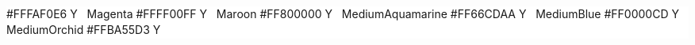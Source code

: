 <td>#FFFAF0E6</td>

<td>Y</td>

</tr>

<tr>

<td width="75px" style="background-color:#ff00ff"> </td>

<td>Magenta</td>

<td>#FFFF00FF</td>

<td>Y</td>

</tr>

<tr>

<td width="75px" style="background-color:#800000"> </td>

<td>Maroon</td>

<td>#FF800000</td>

<td>Y</td>

</tr>

<tr>

<td width="75px" style="background-color:#66cdaa"> </td>

<td>MediumAquamarine</td>

<td>#FF66CDAA</td>

<td>Y</td>

</tr>

<tr>

<td width="75px" style="background-color:#0000cd"> </td>

<td>MediumBlue</td>

<td>#FF0000CD</td>

<td>Y</td>

</tr>

<tr>

<td width="75px" style="background-color:#ba55d3"> </td>

<td>MediumOrchid</td>

<td>#FFBA55D3</td>

<td>Y</td>

</tr>
